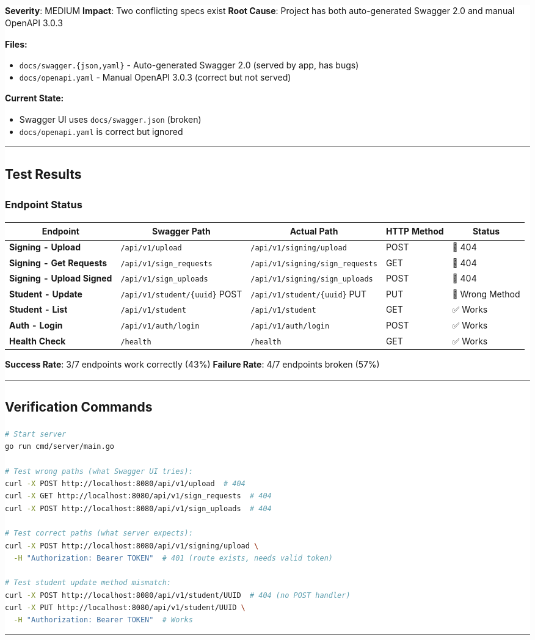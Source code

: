 **Severity**: MEDIUM
**Impact**: Two conflicting specs exist
**Root Cause**: Project has both auto-generated Swagger 2.0 and manual OpenAPI 3.0.3

**Files:**
- `docs/swagger.{json,yaml}` - Auto-generated Swagger 2.0 (served by app, has bugs)
- `docs/openapi.yaml` - Manual OpenAPI 3.0.3 (correct but not served)

**Current State:**
- Swagger UI uses `docs/swagger.json` (broken)
- `docs/openapi.yaml` is correct but ignored

---

## Test Results

### Endpoint Status

| Endpoint | Swagger Path | Actual Path | HTTP Method | Status |
|----------|--------------|-------------|-------------|--------|
| **Signing - Upload** | `/api/v1/upload` | `/api/v1/signing/upload` | POST | 🔴 404 |
| **Signing - Get Requests** | `/api/v1/sign_requests` | `/api/v1/signing/sign_requests` | GET | 🔴 404 |
| **Signing - Upload Signed** | `/api/v1/sign_uploads` | `/api/v1/signing/sign_uploads` | POST | 🔴 404 |
| **Student - Update** | `/api/v1/student/{uuid}` POST | `/api/v1/student/{uuid}` PUT | PUT | 🔴 Wrong Method |
| **Student - List** | `/api/v1/student` | `/api/v1/student` | GET | ✅ Works |
| **Auth - Login** | `/api/v1/auth/login` | `/api/v1/auth/login` | POST | ✅ Works |
| **Health Check** | `/health` | `/health` | GET | ✅ Works |

**Success Rate**: 3/7 endpoints work correctly (43%)
**Failure Rate**: 4/7 endpoints broken (57%)

---

## Verification Commands

```bash
# Start server
go run cmd/server/main.go

# Test wrong paths (what Swagger UI tries):
curl -X POST http://localhost:8080/api/v1/upload  # 404
curl -X GET http://localhost:8080/api/v1/sign_requests  # 404
curl -X POST http://localhost:8080/api/v1/sign_uploads  # 404

# Test correct paths (what server expects):
curl -X POST http://localhost:8080/api/v1/signing/upload \
  -H "Authorization: Bearer TOKEN"  # 401 (route exists, needs valid token)

# Test student update method mismatch:
curl -X POST http://localhost:8080/api/v1/student/UUID  # 404 (no POST handler)
curl -X PUT http://localhost:8080/api/v1/student/UUID \
  -H "Authorization: Bearer TOKEN"  # Works
```

---
